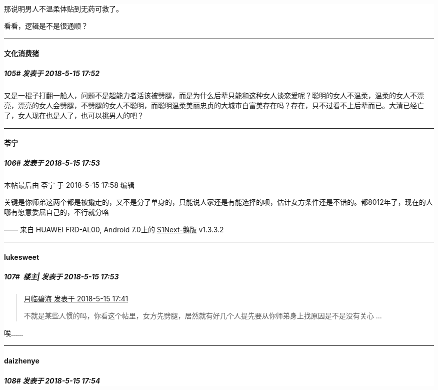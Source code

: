 那说明男人不温柔体贴到无药可救了。

看看，逻辑是不是很通顺？







-----

####  文化消费猪  
##### 105#       发表于 2018-5-15 17:52




又是一棍子打翻一船人，问题不是超能力者活该被劈腿，而是为什么后辈只能和这种女人谈恋爱呢？聪明的女人不温柔，温柔的女人不漂亮，漂亮的女人会劈腿，不劈腿的女人不聪明，而聪明温柔美丽忠贞的大城市白富美存在吗？存在，只不过看不上后辈而已。大清已经亡了，女人现在也是人了，也可以挑男人的吧？







-----

####  苓宁  
##### 106#       发表于 2018-5-15 17:53



 本帖最后由 苓宁 于 2018-5-15 17:58 编辑 

关键是你师弟这两个都是被撬走的，又不是分了单身的，只能说人家还是有能选择的呗，估计女方条件还是不错的。都8012年了，现在的人哪有愿意委屈自己的，不行就分咯

—— 来自 HUAWEI FRD-AL00, Android 7.0上的 [S1Next-鹅版](https://github.com/ykrank/S1-Next/releases) v1.3.3.2







-----

####  lukesweet  
##### 107#         楼主| 发表于 2018-5-15 17:53



<blockquote><a href="httphttps://bbs.saraba1st.com/2b/forum.php?mod=redirect&amp;goto=findpost&amp;pid=39605859&amp;ptid=1653168" target="_blank">月临碧海 发表于 2018-5-15 17:41</a>

不就是某些人惯的吗，你看这个帖里，女方先劈腿，居然就有好几个人提先要从你师弟身上找原因是不是没有关心 ...</blockquote>
唉……







-----

####  daizhenye  
##### 108#       发表于 2018-5-15 17:54
